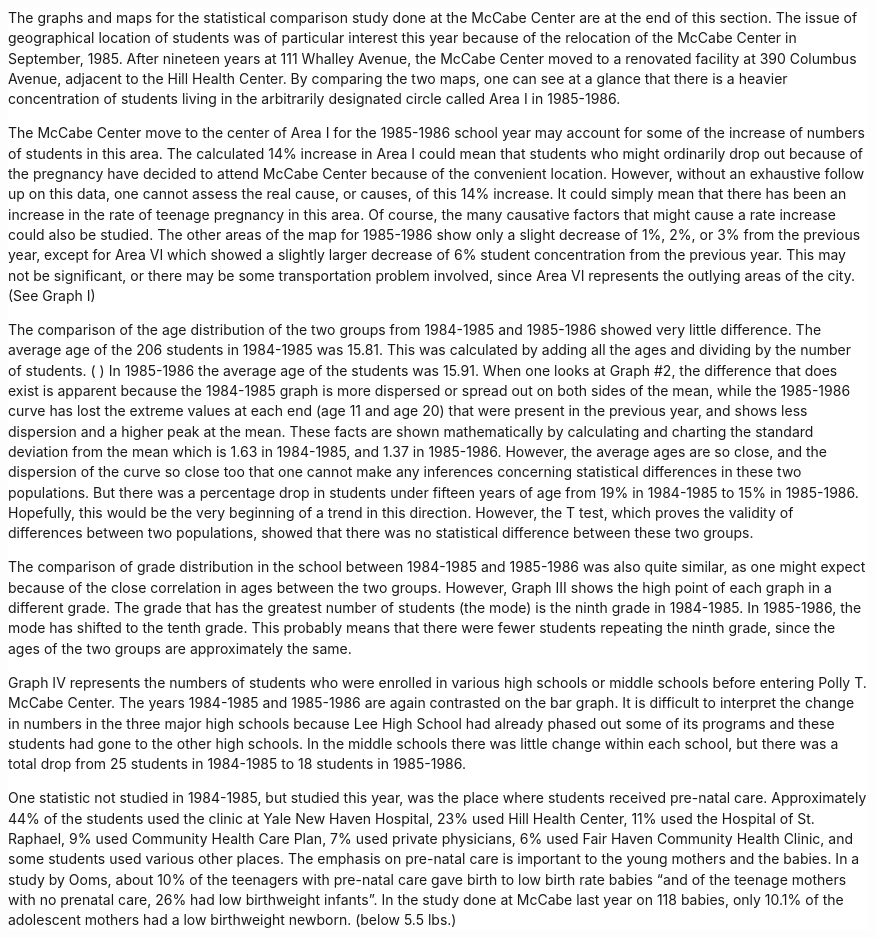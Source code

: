   The graphs and maps for the statistical comparison study done at the McCabe Center are at the end of this section. The issue of geographical location of students was of particular interest this year because of the relocation of the McCabe Center in September, 1985. After nineteen years at 111 Whalley Avenue, the McCabe Center moved to a renovated facility at 390 Columbus Avenue, adjacent to the Hill Health Center. By comparing the two maps, one can see at a glance that there is a heavier concentration of students living in the arbitrarily designated circle called Area I in 1985-1986.
 </p>
 <p>
  The McCabe Center move to the center of Area I for the 1985-1986 school year may account for some of the increase of numbers of students in this area. The calculated 14% increase in Area I could mean that students who might ordinarily drop out because of the pregnancy have decided to attend McCabe Center because of the convenient location. However, without an exhaustive follow up on this data, one cannot assess the real cause, or causes, of this 14% increase. It could simply mean that there has been an increase in the rate of teenage pregnancy in this area. Of course, the many causative factors that might cause a rate increase could also be studied. The other areas of the map for 1985-1986 show only a slight decrease of 1%, 2%, or 3% from the previous year, except for Area VI which showed a slightly larger decrease of 6% student concentration from the previous year. This may not be significant, or there may be some transportation problem involved, since Area VI represents the outlying areas of the city. (See Graph I)
 </p>
 <p>
  The comparison of the age distribution of the two groups from 1984-1985 and 1985-1986 showed very little difference. The average age of the 206 students in 1984-1985 was 15.81. This was calculated by adding all the ages and dividing by the number of students. ( ) In 1985-1986 the average age of the students was 15.91. When one looks at Graph #2, the difference that does exist is apparent because the 1984-1985 graph is more dispersed or spread out on both sides of the mean, while the 1985-1986 curve has lost the extreme values at each end (age 11 and age 20) that were present in the previous year, and shows less dispersion and a higher peak at the mean. These facts are shown mathematically by calculating and charting the standard deviation from the mean which is 1.63 in 1984-1985, and 1.37 in 1985-1986. However, the average ages are so close, and the dispersion of the curve so close too that one cannot make any inferences concerning statistical differences in these two populations. But there was a percentage drop in students under fifteen years of age from 19% in 1984-1985 to 15% in 1985-1986. Hopefully, this would be the very beginning of a trend in this direction. However, the T test, which proves the validity of differences between two populations, showed that there was no statistical difference between these two groups.
 </p>
 <p>
  The comparison of grade distribution in the school between 1984-1985 and 1985-1986 was also quite similar, as one might expect because of the close correlation in ages between the two groups. However, Graph III shows the high point of each graph in a different grade. The grade that has the greatest number of students (the mode) is the ninth grade in 1984-1985. In 1985-1986, the mode has shifted to the tenth grade. This probably means that there were fewer students repeating the ninth grade, since the ages of the two groups are approximately the same.
 </p>
 <p>
  Graph IV represents the numbers of students who were enrolled in various high schools or middle schools before entering Polly T. McCabe Center. The years 1984-1985 and 1985-1986 are again contrasted on the bar graph. It is difficult to interpret the change in numbers in the three major high schools because Lee High School had already phased out some of its programs and these students had gone to the other high schools. In the middle schools there was little change within each school, but there was a total drop from 25 students in 1984-1985 to 18 students in 1985-1986.
 </p>
 <p>
  One statistic not studied in 1984-1985, but studied this year, was the place where students received pre-natal care. Approximately 44% of the students used the clinic at Yale New Haven Hospital, 23% used Hill Health Center, 11% used the Hospital of St. Raphael, 9% used Community Health Care Plan, 7% used private physicians, 6% used Fair Haven Community Health Clinic, and some students used various other places. The emphasis on pre-natal care is important to the young mothers and the babies. In a study by Ooms, about 10% of the teenagers with pre-natal care gave birth to low birth rate babies “and of the teenage mothers with no prenatal care, 26% had low birthweight infants”. In the study done at McCabe last year on 118 babies, only 10.1% of the adolescent mothers had a low birthweight newborn. (below 5.5 lbs.)
 </p>
 <p>